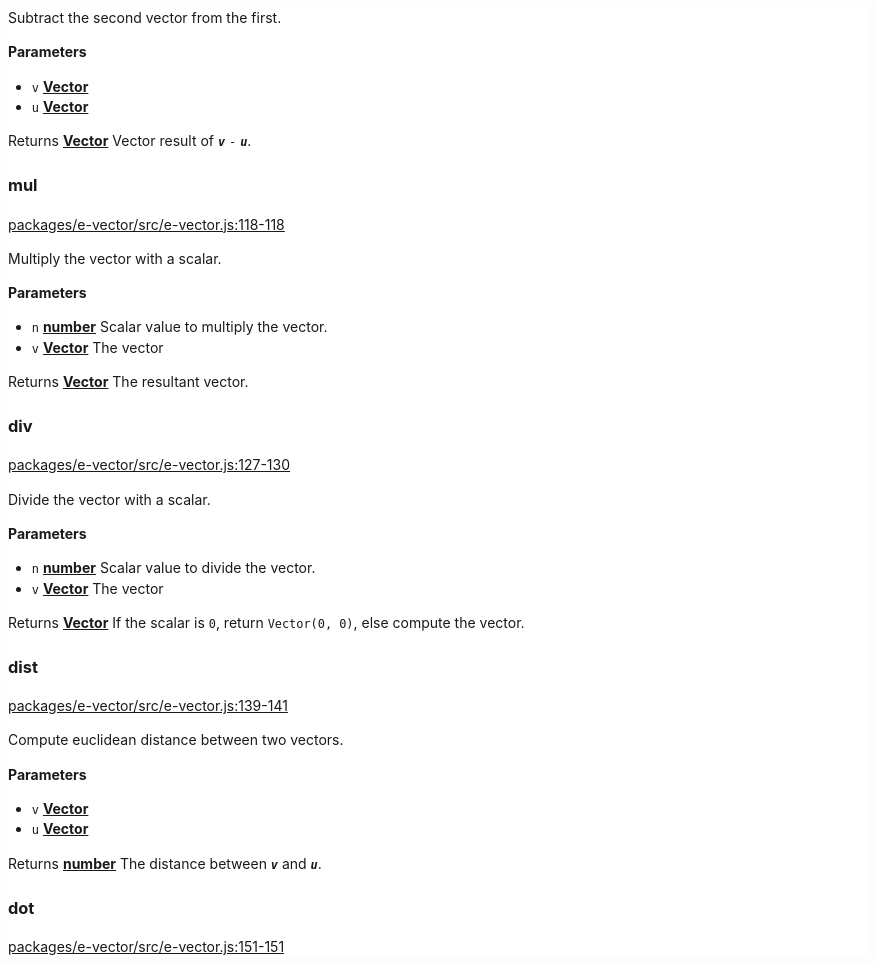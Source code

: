 Subtract the second vector from the first.

**Parameters**

-   `v` **[Vector](#vector)** 
-   `u` **[Vector](#vector)** 

Returns **[Vector](#vector)** Vector result of **_`v`_** `-` **_`u`_**.

### mul

[packages/e-vector/src/e-vector.js:118-118](https://github.com/bonzaico/e-vector/blob/288eb13150e58a5c8100f65f3b2e7ce93deb98eb/packages/e-vector/src/e-vector.js#L118-L118 "Source code on GitHub")

Multiply the vector with a scalar.

**Parameters**

-   `n` **[number](https://developer.mozilla.org/docs/Web/JavaScript/Reference/Global_Objects/Number)** Scalar value to multiply the vector.
-   `v` **[Vector](#vector)** The vector

Returns **[Vector](#vector)** The resultant vector.

### div

[packages/e-vector/src/e-vector.js:127-130](https://github.com/bonzaico/e-vector/blob/288eb13150e58a5c8100f65f3b2e7ce93deb98eb/packages/e-vector/src/e-vector.js#L127-L130 "Source code on GitHub")

Divide the vector with a scalar.

**Parameters**

-   `n` **[number](https://developer.mozilla.org/docs/Web/JavaScript/Reference/Global_Objects/Number)** Scalar value to divide the vector.
-   `v` **[Vector](#vector)** The vector

Returns **[Vector](#vector)** If the scalar is `0`, return `Vector(0, 0)`, else compute the vector.

### dist

[packages/e-vector/src/e-vector.js:139-141](https://github.com/bonzaico/e-vector/blob/288eb13150e58a5c8100f65f3b2e7ce93deb98eb/packages/e-vector/src/e-vector.js#L139-L141 "Source code on GitHub")

Compute euclidean distance between two vectors.

**Parameters**

-   `v` **[Vector](#vector)** 
-   `u` **[Vector](#vector)** 

Returns **[number](https://developer.mozilla.org/docs/Web/JavaScript/Reference/Global_Objects/Number)** The distance between **_`v`_** and **_`u`_**.

### dot

[packages/e-vector/src/e-vector.js:151-151](https://github.com/bonzaico/e-vector/blob/288eb13150e58a5c8100f65f3b2e7ce93deb98eb/packages/e-vector/src/e-vector.js#L151-L151 "Source code on GitHub")
